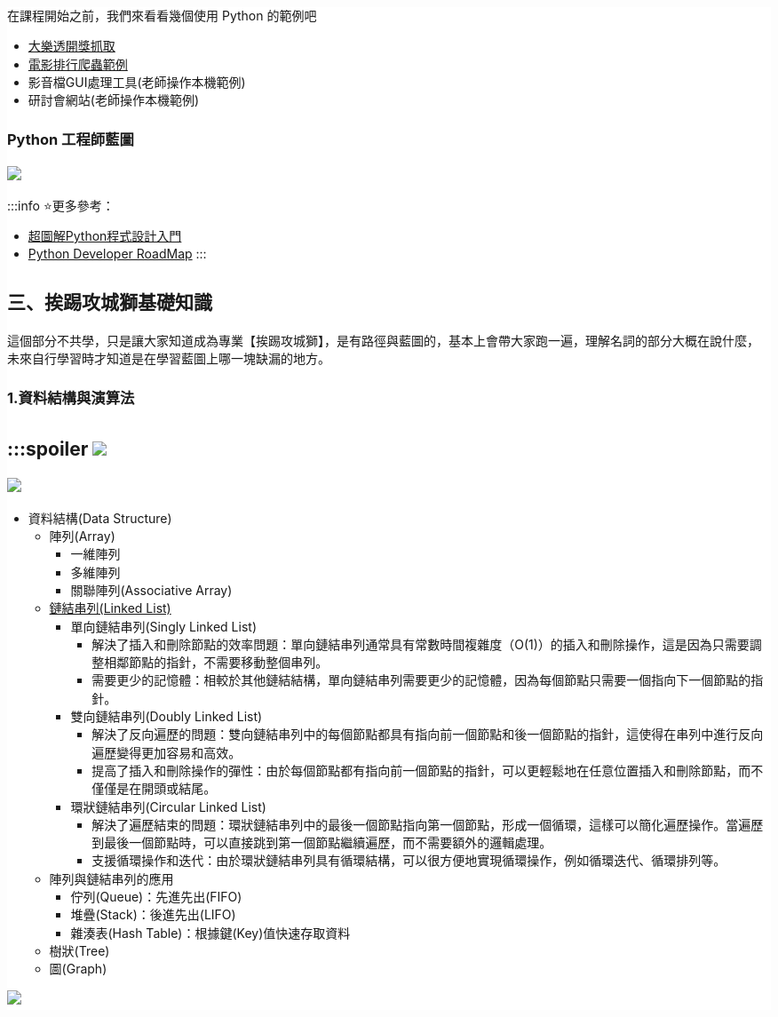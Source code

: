 在課程開始之前，我們來看看幾個使用 Python 的範例吧
- [大樂透開獎抓取](https://colab.research.google.com/drive/1hoLIyukzqOdEE8F14MytoBQYwUz6acnC?usp=sharing)
- [電影排行爬蟲範例](https://replit.com/@jupeter/Dian-Ying-Pai-Xing-Pa-Chong-Fan-Li?v=1)
- 影音檔GUI處理工具(老師操作本機範例)
- 研討會網站(老師操作本機範例)

### Python 工程師藍圖
![](https://miro.medium.com/v2/resize:fit:1200/1*f4s2g0MRGILlPQFDBd9sPg.png)

:::info
:star:更多參考：
- [超圖解Python程式設計入門](https://www.eslite.com/product/1001113882774492?gclid=EAIaIQobChMIv63o_qni_wIVeMFMAh0pvw3tEAYYAiABEgIL1vD_BwE)
- [Python Developer RoadMap](https://roadmap.sh/python)
:::

## 三、挨踢攻城獅基礎知識
這個部分不共學，只是讓大家知道成為專業【挨踢攻城獅】，是有路徑與藍圖的，基本上會帶大家跑一遍，理解名詞的部分大概在說什麼，未來自行學習時才知道是在學習藍圖上哪一塊缺漏的地方。

### 1.資料結構與演算法

:::spoiler
![](https://hackmd.io/_uploads/ByDUM6bY2.png)
---
![](https://hackmd.io/_uploads/HJXaNp-K2.png)

- 資料結構(Data Structure)
    - 陣列(Array)
        - 一維陣列
        - 多維陣列
        - 關聯陣列(Associative Array)
    - [鏈結串列(Linked List)](https://ithelp.ithome.com.tw/articles/10263840)
        - 單向鏈結串列(Singly Linked List)
            - 解決了插入和刪除節點的效率問題：單向鏈結串列通常具有常數時間複雜度（O(1)）的插入和刪除操作，這是因為只需要調整相鄰節點的指針，不需要移動整個串列。
            - 需要更少的記憶體：相較於其他鏈結結構，單向鏈結串列需要更少的記憶體，因為每個節點只需要一個指向下一個節點的指針。
        - 雙向鏈結串列(Doubly Linked List)
            - 解決了反向遍歷的問題：雙向鏈結串列中的每個節點都具有指向前一個節點和後一個節點的指針，這使得在串列中進行反向遍歷變得更加容易和高效。
            - 提高了插入和刪除操作的彈性：由於每個節點都有指向前一個節點的指針，可以更輕鬆地在任意位置插入和刪除節點，而不僅僅是在開頭或結尾。
        - 環狀鏈結串列(Circular Linked List)
            - 解決了遍歷結束的問題：環狀鏈結串列中的最後一個節點指向第一個節點，形成一個循環，這樣可以簡化遍歷操作。當遍歷到最後一個節點時，可以直接跳到第一個節點繼續遍歷，而不需要額外的邏輯處理。
            - 支援循環操作和迭代：由於環狀鏈結串列具有循環結構，可以很方便地實現循環操作，例如循環迭代、循環排列等。
    - 陣列與鏈結串列的應用
        - 佇列(Queue)：先進先出(FIFO)
        - 堆疊(Stack)：後進先出(LIFO)
        - 雜湊表(Hash Table)：根據鍵(Key)值快速存取資料
    - 樹狀(Tree)
    - 圖(Graph)

![](https://hackmd.io/_uploads/SJNyqGddn.png)
